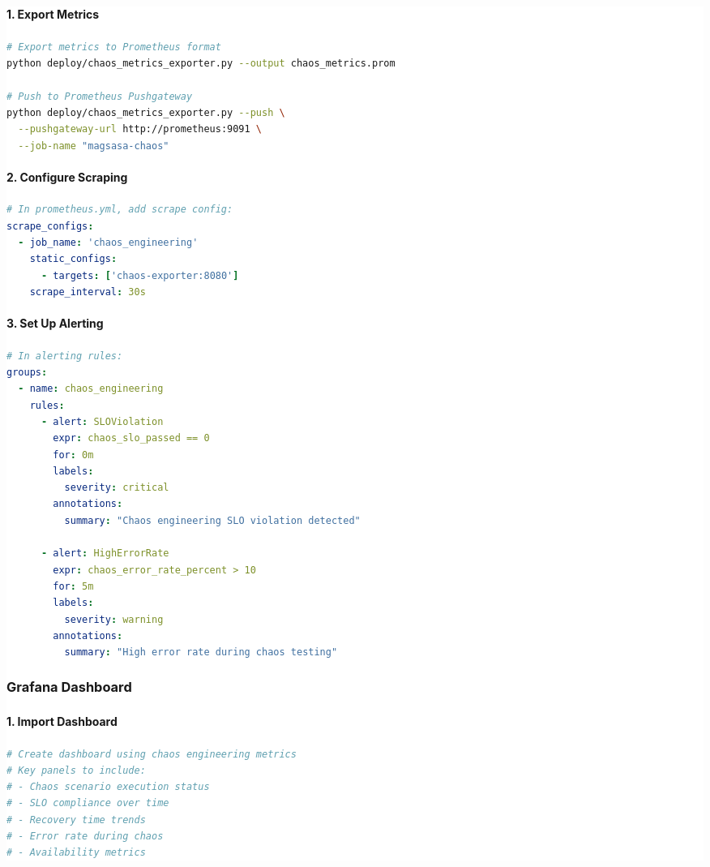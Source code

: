 #### 1. Export Metrics
```bash
# Export metrics to Prometheus format
python deploy/chaos_metrics_exporter.py --output chaos_metrics.prom

# Push to Prometheus Pushgateway
python deploy/chaos_metrics_exporter.py --push \
  --pushgateway-url http://prometheus:9091 \
  --job-name "magsasa-chaos"
```

#### 2. Configure Scraping
```yaml
# In prometheus.yml, add scrape config:
scrape_configs:
  - job_name: 'chaos_engineering'
    static_configs:
      - targets: ['chaos-exporter:8080']
    scrape_interval: 30s
```

#### 3. Set Up Alerting
```yaml
# In alerting rules:
groups:
  - name: chaos_engineering
    rules:
      - alert: SLOViolation
        expr: chaos_slo_passed == 0
        for: 0m
        labels:
          severity: critical
        annotations:
          summary: "Chaos engineering SLO violation detected"
          
      - alert: HighErrorRate
        expr: chaos_error_rate_percent > 10
        for: 5m
        labels:
          severity: warning
        annotations:
          summary: "High error rate during chaos testing"
```

### Grafana Dashboard

#### 1. Import Dashboard
```bash
# Create dashboard using chaos engineering metrics
# Key panels to include:
# - Chaos scenario execution status
# - SLO compliance over time
# - Recovery time trends
# - Error rate during chaos
# - Availability metrics
```
